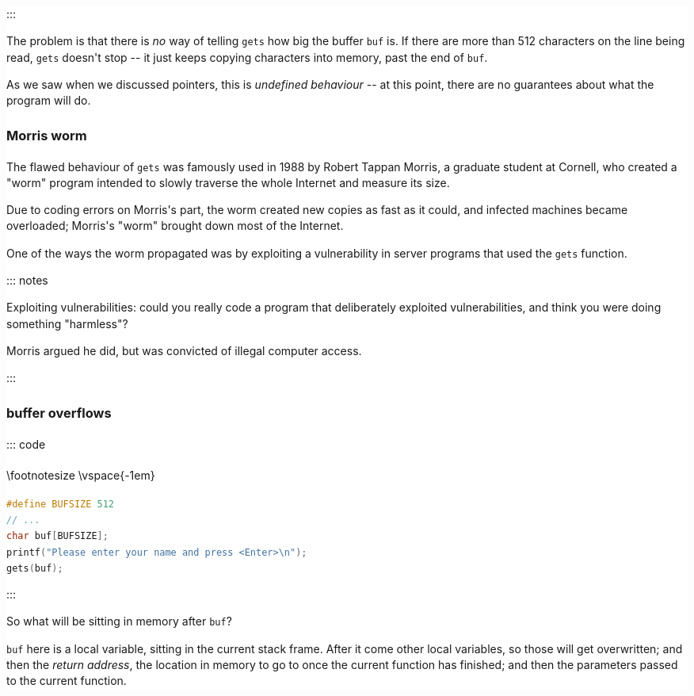 :::

The problem is that there is *no* way of telling `gets` how big the
buffer `buf` is. If there are more than 512 characters on the
line being read, `gets` doesn't stop -- it just keeps copying
characters into memory, past the end of `buf`.

As we saw when we discussed pointers, this is *undefined behaviour* --
at this point, there are no guarantees about what the program will do.


### Morris worm

The flawed behaviour of `gets` was famously used in 1988 by
Robert Tappan Morris, a graduate student at Cornell, who created
a "worm" program intended to slowly traverse the whole Internet and measure
its size.

Due to coding errors on Morris's part, the worm
created new copies as fast as it could, and infected
machines became overloaded; Morris's "worm" brought down most of the
Internet.

One of the ways the worm propagated was by exploiting a vulnerability
in server programs that used the `gets` function.

::: notes

Exploiting vulnerabilities: could you really code a program that
deliberately exploited vulnerabilities, and think you were doing
something "harmless"?

Morris argued he did, but was convicted of illegal computer access.

:::


### buffer overflows

::: code

####

\footnotesize
\vspace{-1em}

```C
#define BUFSIZE 512
// ...
char buf[BUFSIZE];
printf("Please enter your name and press <Enter>\n");
gets(buf);
```

:::

So what will be sitting in memory after `buf`?

`buf` here is a local variable, sitting in the current stack frame.
After it come other local variables, so those will get overwritten;
and then the *return address*, the location in memory to go to once the
current function has finished; and then the parameters passed to the
current function.


[python-extend]: https://docs.python.org/3.10/extending/extending.html
[pl-i]: https://en.wikipedia.org/wiki/PL/I
[buffer-overflows]: https://en.wikipedia.org/wiki/Buffer_overflow
[^multics]: Karger & Schell (2002)
[^c11]: ISO/IEC 9899:2011. See [ISO/IEC 9899:201x][open-c]
[open-c]: https://www.open-std.org/jtc1/sc22/wg14/www/docs/n1548.pdf
[^gcc-c17]: \texttt{gcc} can be instructed to use C17, for instance, by passing
[textbook-recs]: https://cits3007.arranstewart.io/resources/#c-programming
[stdint]: https://en.cppreference.com/w/c/types/integer
[no-strings]: https://old.reddit.com/r/cprogramming/comments/11ar86f/handle_dynamic_memory/
[^blob-special]: You can also think of `\passthrough{\lstinline!char *!}`{=latex} as sometime being a type called
[^int-types]: In fact, nearly every type you see in this
[^nbby]: The \texttt{CHAR\_BIT} macro in \texttt{<limits.h>} will tell
[arm64-hn]: https://news.ycombinator.com/item?id=18269886#:~:text=Anyway%2C%20here%20is%20one%20possible,to%20do%20the%20sign-extension.
[arm64-dobbs]: https://www.drdobbs.com/architecture-and-design/portability-the-arm-processor/184405435
[arm-llvm]: https://discourse.llvm.org/t/why-is-char-type-considered-unsigned-in-arm-architecture/69763
[arm-docco]: https://developer.arm.com/documentation/den0013/d/Porting/Miscellaneous-C-porting-issues/unsigned-char-and-signed-char
[complex-nums]: https://en.wikipedia.org/wiki/Complex_number
[info-hiding]: https://en.wikipedia.org/wiki/Information_hiding
[^bounds]: To be precise: the pointer must point either to an element
[getenv]: https://en.cppreference.com/w/c/program/getenv
[dangling-pointer]: https://en.wikipedia.org/wiki/Dangling_pointer
[static-analyzers]: https://en.wikipedia.org/wiki/Static_program_analysis
[dyn-alloc]: https://en.wikipedia.org/wiki/C_dynamic_memory_allocation
[malloc]: https://en.cppreference.com/w/c/memory/malloc
[free]: https://en.cppreference.com/w/c/memory/free
[strtol]: https://en.cppreference.com/w/c/string/byte/strtol
[call-stack]: https://en.wikipedia.org/wiki/Call_stack
[stack-frame]: https://en.wikipedia.org/wiki/Call_stack
[^compatibility]: Each enumerated type is compatible with some *integral* type
[char-size]: https://stackoverflow.com/questions/2098149/what-platforms-have-something-other-than-8-bit-char
[gen-prot-fault]: https://en.wikipedia.org/wiki/General_protection_fault
[russell]: https://en.wikipedia.org/wiki/Rusty_Russell
[api-rating]: http://sweng.the-davies.net/Home/rustys-api-design-manifesto